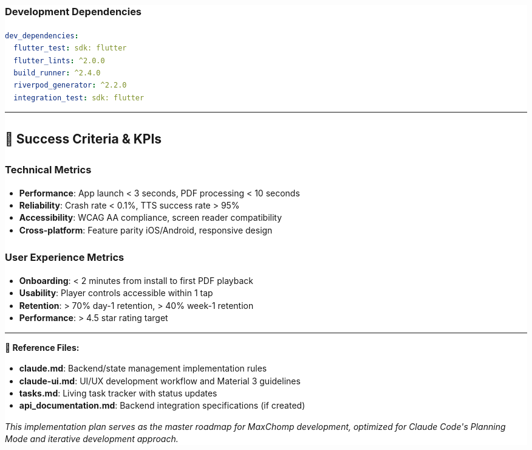 ### Development Dependencies
```yaml
dev_dependencies:
  flutter_test: sdk: flutter
  flutter_lints: ^2.0.0
  build_runner: ^2.4.0
  riverpod_generator: ^2.2.0
  integration_test: sdk: flutter
```

---

## 🎯 Success Criteria & KPIs

### Technical Metrics
- **Performance**: App launch < 3 seconds, PDF processing < 10 seconds
- **Reliability**: Crash rate < 0.1%, TTS success rate > 95%
- **Accessibility**: WCAG AA compliance, screen reader compatibility
- **Cross-platform**: Feature parity iOS/Android, responsive design

### User Experience Metrics
- **Onboarding**: < 2 minutes from install to first PDF playback
- **Usability**: Player controls accessible within 1 tap
- **Retention**: > 70% day-1 retention, > 40% week-1 retention
- **Performance**: > 4.5 star rating target

---

**📝 Reference Files:**
- **claude.md**: Backend/state management implementation rules
- **claude-ui.md**: UI/UX development workflow and Material 3 guidelines  
- **tasks.md**: Living task tracker with status updates
- **api_documentation.md**: Backend integration specifications (if created)

*This implementation plan serves as the master roadmap for MaxChomp development, optimized for Claude Code's Planning Mode and iterative development approach.*